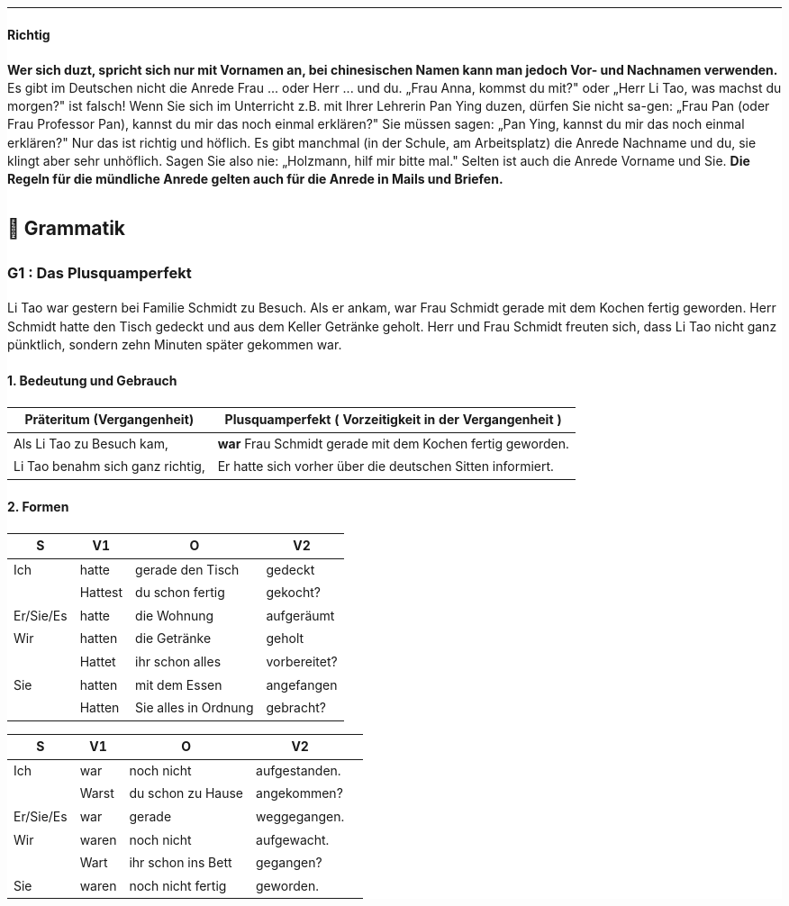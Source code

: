 ____
#### Richtig

**Wer sich duzt, spricht sich nur mit Vornamen an, bei chinesischen Namen kann man jedoch Vor- und Nachnamen verwenden.**
Es gibt im Deutschen nicht die Anrede Frau ... oder Herr ... und du.
„Frau Anna, kommst du mit?" oder „Herr Li Tao, was machst du morgen?" ist falsch!
Wenn Sie sich im Unterricht z.B. mit Ihrer Lehrerin Pan Ying duzen, dürfen Sie nicht sa-gen: „Frau Pan (oder Frau Professor Pan), kannst du mir das noch einmal erklären?" Sie müssen sagen: „Pan Ying, kannst du mir das noch einmal erklären?" Nur das ist richtig und höflich.
Es gibt manchmal (in der Schule, am Arbeitsplatz) die Anrede Nachname und du, sie klingt aber sehr unhöflich. Sagen Sie also nie: „Holzmann, hilf mir bitte mal." Selten ist auch die Anrede Vorname und Sie.
**Die Regeln für die mündliche Anrede gelten auch für die Anrede in Mails und Briefen.**


## 📖 Grammatik

### G1 : Das Plusquamperfekt

Li Tao war gestern bei Familie Schmidt zu Besuch. Als er ankam, war Frau Schmidt gerade mit dem Kochen fertig geworden. Herr Schmidt hatte den Tisch gedeckt und aus dem Keller Getränke geholt. Herr und Frau Schmidt freuten sich, dass Li Tao nicht ganz pünktlich, sondern zehn Minuten später gekommen war.

#### 1. Bedeutung und Gebrauch 


| Präteritum (Vergangenheit)       | Plusquamperfekt ( Vorzeitigkeit in der Vergangenheit )      |
| -------------------------------- | ----------------------------------------------------------- |
| Als Li Tao zu Besuch kam,        | **war** Frau Schmidt gerade mit dem Kochen fertig geworden. |
| Li Tao benahm sich ganz richtig, | Er hatte sich vorher über die deutschen Sitten informiert.  |

#### 2. Formen



| S         | V1      | O                    | V2           |
| --------- | ------- | -------------------- | ------------ |
| Ich       | hatte   | gerade den Tisch     | gedeckt      |
|           | Hattest | du schon fertig      | gekocht?     |
| Er/Sie/Es | hatte   | die Wohnung          | aufgeräumt   |
| Wir       | hatten  | die Getränke         | geholt       |
|           | Hattet  | ihr schon alles      | vorbereitet? |
| Sie       | hatten  | mit dem Essen        | angefangen   |
|           | Hatten  | Sie alles in Ordnung | gebracht?    |

| S         | V1    | O                       | V2            |     |
| --------- | ----- | ----------------------- | ------------- | --- |
| Ich       | war   | noch nicht              | aufgestanden. |     |
|           | Warst | du schon zu Hause       | angekommen?   |     |
| Er/Sie/Es | war   | gerade                  | weggegangen.  |     |
| Wir       | waren | noch nicht              | aufgewacht.   |     |
|           | Wart  | ihr schon ins Bett      | gegangen?     |     |
| Sie       | waren | noch nicht fertig       | geworden.     |     |
